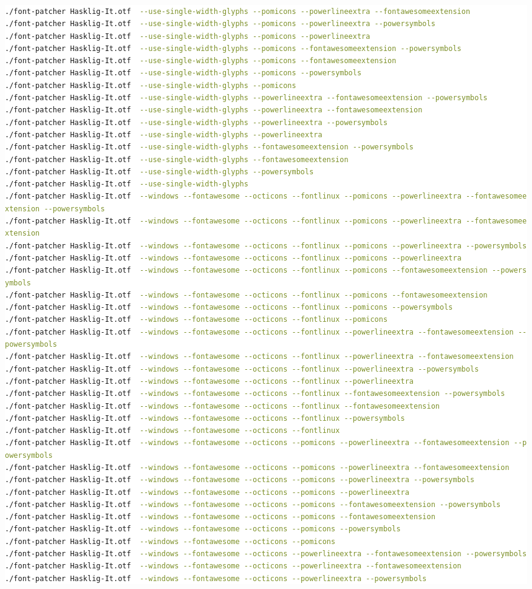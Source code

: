 ```sh
./font-patcher Hasklig-It.otf  --use-single-width-glyphs --pomicons --powerlineextra --fontawesomeextension
./font-patcher Hasklig-It.otf  --use-single-width-glyphs --pomicons --powerlineextra --powersymbols
./font-patcher Hasklig-It.otf  --use-single-width-glyphs --pomicons --powerlineextra
./font-patcher Hasklig-It.otf  --use-single-width-glyphs --pomicons --fontawesomeextension --powersymbols
./font-patcher Hasklig-It.otf  --use-single-width-glyphs --pomicons --fontawesomeextension
./font-patcher Hasklig-It.otf  --use-single-width-glyphs --pomicons --powersymbols
./font-patcher Hasklig-It.otf  --use-single-width-glyphs --pomicons
./font-patcher Hasklig-It.otf  --use-single-width-glyphs --powerlineextra --fontawesomeextension --powersymbols
./font-patcher Hasklig-It.otf  --use-single-width-glyphs --powerlineextra --fontawesomeextension
./font-patcher Hasklig-It.otf  --use-single-width-glyphs --powerlineextra --powersymbols
./font-patcher Hasklig-It.otf  --use-single-width-glyphs --powerlineextra
./font-patcher Hasklig-It.otf  --use-single-width-glyphs --fontawesomeextension --powersymbols
./font-patcher Hasklig-It.otf  --use-single-width-glyphs --fontawesomeextension
./font-patcher Hasklig-It.otf  --use-single-width-glyphs --powersymbols
./font-patcher Hasklig-It.otf  --use-single-width-glyphs
./font-patcher Hasklig-It.otf  --windows --fontawesome --octicons --fontlinux --pomicons --powerlineextra --fontawesomeextension --powersymbols
./font-patcher Hasklig-It.otf  --windows --fontawesome --octicons --fontlinux --pomicons --powerlineextra --fontawesomeextension
./font-patcher Hasklig-It.otf  --windows --fontawesome --octicons --fontlinux --pomicons --powerlineextra --powersymbols
./font-patcher Hasklig-It.otf  --windows --fontawesome --octicons --fontlinux --pomicons --powerlineextra
./font-patcher Hasklig-It.otf  --windows --fontawesome --octicons --fontlinux --pomicons --fontawesomeextension --powersymbols
./font-patcher Hasklig-It.otf  --windows --fontawesome --octicons --fontlinux --pomicons --fontawesomeextension
./font-patcher Hasklig-It.otf  --windows --fontawesome --octicons --fontlinux --pomicons --powersymbols
./font-patcher Hasklig-It.otf  --windows --fontawesome --octicons --fontlinux --pomicons
./font-patcher Hasklig-It.otf  --windows --fontawesome --octicons --fontlinux --powerlineextra --fontawesomeextension --powersymbols
./font-patcher Hasklig-It.otf  --windows --fontawesome --octicons --fontlinux --powerlineextra --fontawesomeextension
./font-patcher Hasklig-It.otf  --windows --fontawesome --octicons --fontlinux --powerlineextra --powersymbols
./font-patcher Hasklig-It.otf  --windows --fontawesome --octicons --fontlinux --powerlineextra
./font-patcher Hasklig-It.otf  --windows --fontawesome --octicons --fontlinux --fontawesomeextension --powersymbols
./font-patcher Hasklig-It.otf  --windows --fontawesome --octicons --fontlinux --fontawesomeextension
./font-patcher Hasklig-It.otf  --windows --fontawesome --octicons --fontlinux --powersymbols
./font-patcher Hasklig-It.otf  --windows --fontawesome --octicons --fontlinux
./font-patcher Hasklig-It.otf  --windows --fontawesome --octicons --pomicons --powerlineextra --fontawesomeextension --powersymbols
./font-patcher Hasklig-It.otf  --windows --fontawesome --octicons --pomicons --powerlineextra --fontawesomeextension
./font-patcher Hasklig-It.otf  --windows --fontawesome --octicons --pomicons --powerlineextra --powersymbols
./font-patcher Hasklig-It.otf  --windows --fontawesome --octicons --pomicons --powerlineextra
./font-patcher Hasklig-It.otf  --windows --fontawesome --octicons --pomicons --fontawesomeextension --powersymbols
./font-patcher Hasklig-It.otf  --windows --fontawesome --octicons --pomicons --fontawesomeextension
./font-patcher Hasklig-It.otf  --windows --fontawesome --octicons --pomicons --powersymbols
./font-patcher Hasklig-It.otf  --windows --fontawesome --octicons --pomicons
./font-patcher Hasklig-It.otf  --windows --fontawesome --octicons --powerlineextra --fontawesomeextension --powersymbols
./font-patcher Hasklig-It.otf  --windows --fontawesome --octicons --powerlineextra --fontawesomeextension
./font-patcher Hasklig-It.otf  --windows --fontawesome --octicons --powerlineextra --powersymbols
```